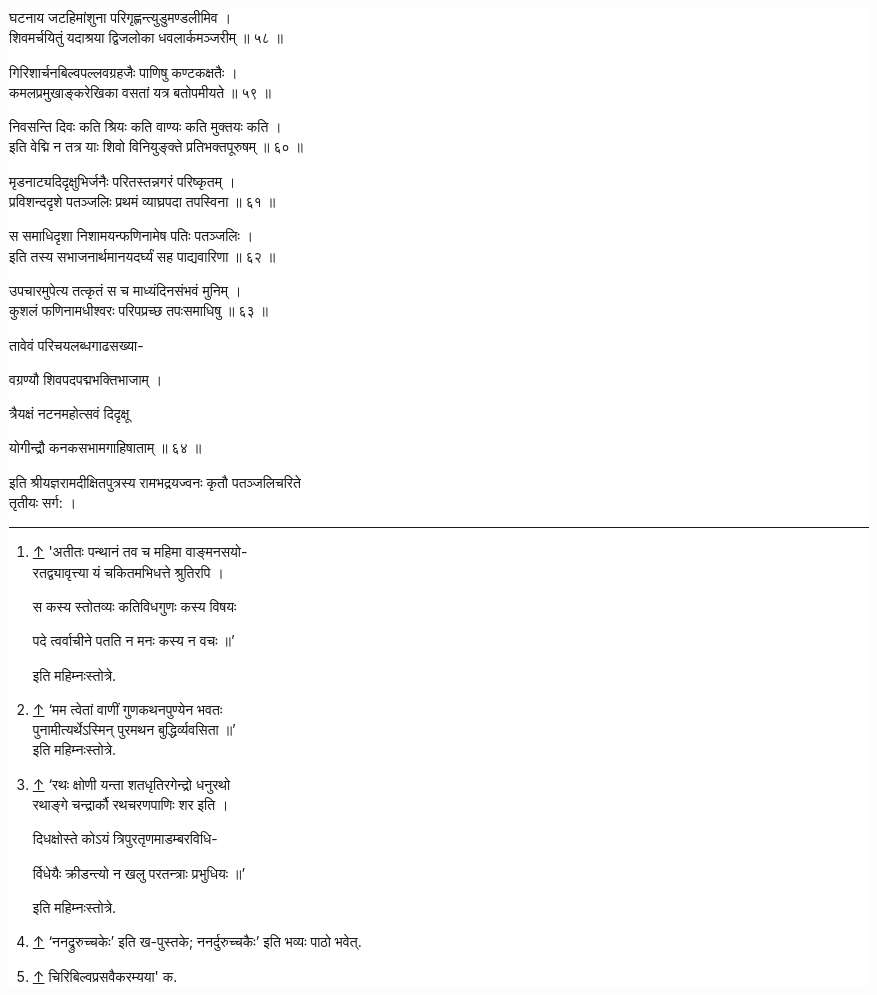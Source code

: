घटनाय जटहिमांशुना परिगृह्णन्त्युडुमण्डलीमिव ।  
शिवमर्चयितुं यदाश्रया द्विजलोका धवलार्कमञ्जरीम् ॥ ५८ ॥  
  
गिरिशार्चनबिल्वपल्लवग्रहजैः पाणिषु कण्टकक्षतैः ।  
कमलप्रमुखाङ्करेखिका वसतां यत्र बतोपमीयते ॥ ५९ ॥  
  
निवसन्ति दिवः कति श्रियः कति वाण्यः कति मुक्तयः कति ।  
इति वेद्मि न तत्र याः शिवो विनियुङ्क्ते प्रतिभक्तपूरुषम् ॥ ६० ॥  
  
मृडनाट्यदिदृक्षुभिर्जनैः परितस्तन्नगरं परिष्कृतम् ।  
प्रविशन्ददृशे पतञ्जलिः प्रथमं व्याघ्रपदा तपस्विना ॥ ६१ ॥  
  
स समाधिदृशा निशामयन्फणिनामेष पतिः पतञ्जलिः ।  
इति तस्य सभाजनार्थमानयदर्घ्यं सह पाद्यवारिणा ॥ ६२ ॥  
  
उपचारमुपेत्य तत्कृतं स च माध्यंदिनसंभवं मुनिम् ।  
कुशलं फणिनामधीश्वरः परिपप्रच्छ तपःसमाधिषु ॥ ६३ ॥

तावेवं परिचयलब्धगाढसख्या-  

वग्रण्यौ शिवपदपद्मभक्तिभाजाम् ।  

त्रैयक्षं नटनमहोत्सवं दिदृक्षू  

योगीन्द्रौ कनकसभामगाहिषाताम् ॥ ६४ ॥  

इति श्रीयज्ञरामदीक्षितपुत्रस्य रामभद्रयज्वनः कृतौ पतञ्जलिचरिते  
तृतीयः सर्ग: ।


_________


1.  [↑](#cite_ref-1) 'अतीतः पन्थानं तव च महिमा वाङ्मनसयो-  
    रतद्व्यावृत्त्या यं चकितमभिधत्ते श्रुतिरपि ।  
      
    स कस्य स्तोतव्यः कतिविधगुणः कस्य विषयः  
      
    पदे त्वर्वाचीने पतति न मनः कस्य न वचः ॥’  
      
    इति महिम्नःस्तोत्रे.
2.  [↑](#cite_ref-2) ‘मम त्वेतां वाणीं गुणकथनपुण्येन भवतः  
    पुनामीत्यर्थेऽस्मिन् पुरमथन बुद्धिर्व्यवसिता ॥’   
    इति महिम्नःस्तोत्रे.  
3.  [↑](#cite_ref-3) ‘रथः क्षोणी यन्ता शतधृतिरगेन्द्रो धनुरथो  
    रथाङ्गे चन्द्रार्कौ रथचरणपाणिः शर इति ।  
      
    दिधक्षोस्ते कोऽयं त्रिपुरतृणमाडम्बरविधि-  
      
    र्विधेयैः क्रीडन्त्यो न खलु परतन्त्राः प्रभुधियः ॥’  
      
    इति महिम्नःस्तोत्रे.
4.  [↑](#cite_ref-4) ‘ननद्रुरुच्चकेः’ इति ख-पुस्तके; ननर्दुरुच्चकैः’ इति
    भव्यः पाठो भवेत्.
5.  [↑](#cite_ref-5) चिरिबिल्वप्रसवैकरम्यया' क.
